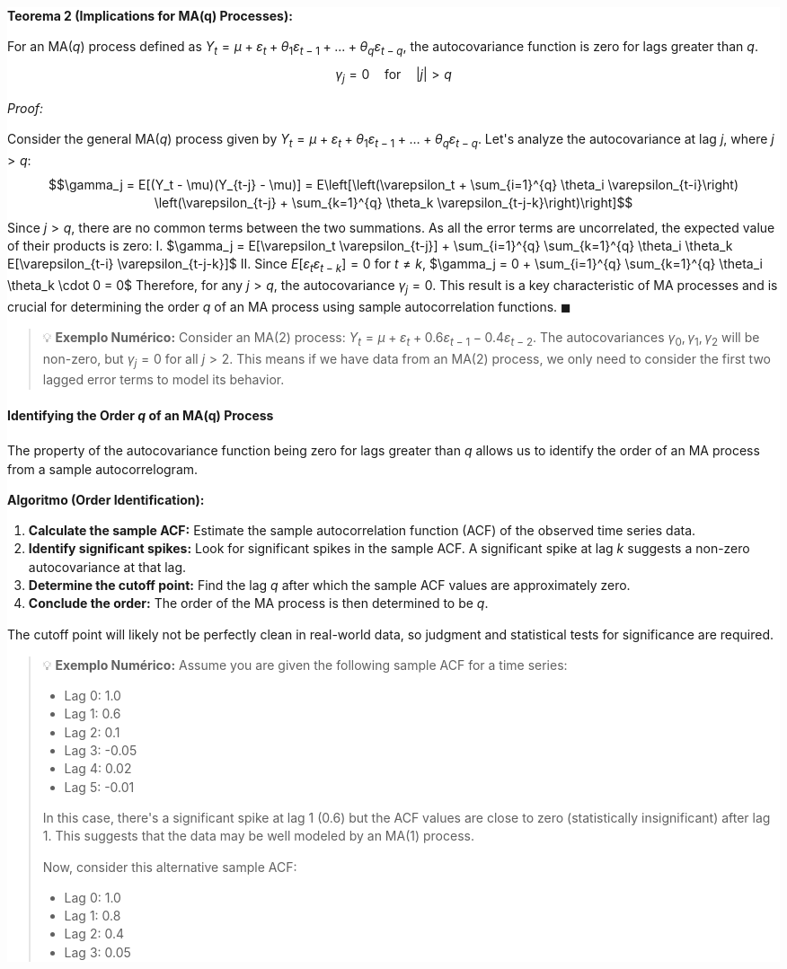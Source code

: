 **Teorema 2 (Implications for MA(q) Processes):**

For an MA($q$) process defined as $Y_t = \mu + \varepsilon_t + \theta_1 \varepsilon_{t-1} + ... + \theta_q \varepsilon_{t-q}$, the autocovariance function is zero for lags greater than *q*.
$$ \gamma_j = 0 \quad \text{for} \quad |j| > q $$

*Proof:*

Consider the general MA($q$) process given by $Y_t = \mu + \varepsilon_t + \theta_1 \varepsilon_{t-1} + \ldots + \theta_q \varepsilon_{t-q}$. Let's analyze the autocovariance at lag $j$, where $j > q$:
$$\gamma_j = E[(Y_t - \mu)(Y_{t-j} - \mu)] = E\left[\left(\varepsilon_t + \sum_{i=1}^{q} \theta_i \varepsilon_{t-i}\right) \left(\varepsilon_{t-j} + \sum_{k=1}^{q} \theta_k \varepsilon_{t-j-k}\right)\right]$$
Since $j > q$, there are no common terms between the two summations. As all the error terms are uncorrelated, the expected value of their products is zero:
I. $\gamma_j = E[\varepsilon_t \varepsilon_{t-j}] + \sum_{i=1}^{q} \sum_{k=1}^{q} \theta_i \theta_k E[\varepsilon_{t-i} \varepsilon_{t-j-k}]$
II. Since $E[\varepsilon_t \varepsilon_{t-k}] = 0$ for $t \neq k$, $\gamma_j = 0 + \sum_{i=1}^{q} \sum_{k=1}^{q} \theta_i \theta_k \cdot 0 = 0$
Therefore, for any $j > q$, the autocovariance $\gamma_j = 0$. This result is a key characteristic of MA processes and is crucial for determining the order *q* of an MA process using sample autocorrelation functions. $\blacksquare$

> 💡 **Exemplo Numérico:**
> Consider an MA(2) process: $Y_t = \mu + \varepsilon_t + 0.6\varepsilon_{t-1} - 0.4\varepsilon_{t-2}$.  The autocovariances $\gamma_0, \gamma_1, \gamma_2$ will be non-zero, but $\gamma_j = 0$ for all $j > 2$.  This means if we have data from an MA(2) process, we only need to consider the first two lagged error terms to model its behavior.

#### Identifying the Order *q* of an MA(q) Process
The property of the autocovariance function being zero for lags greater than *q* allows us to identify the order of an MA process from a sample autocorrelogram.

**Algoritmo (Order Identification):**

1.  **Calculate the sample ACF:** Estimate the sample autocorrelation function (ACF) of the observed time series data.
2.  **Identify significant spikes:** Look for significant spikes in the sample ACF. A significant spike at lag *k* suggests a non-zero autocovariance at that lag.
3.  **Determine the cutoff point:** Find the lag *q* after which the sample ACF values are approximately zero.
4.  **Conclude the order:** The order of the MA process is then determined to be *q*.

The cutoff point will likely not be perfectly clean in real-world data, so judgment and statistical tests for significance are required.

> 💡 **Exemplo Numérico:**
> Assume you are given the following sample ACF for a time series:
>
> *   Lag 0: 1.0
> *   Lag 1: 0.6
> *   Lag 2: 0.1
> *   Lag 3: -0.05
> *   Lag 4: 0.02
> *   Lag 5: -0.01
>
> In this case, there's a significant spike at lag 1 (0.6) but the ACF values are close to zero (statistically insignificant) after lag 1. This suggests that the data may be well modeled by an MA(1) process.
>
> Now, consider this alternative sample ACF:
>
> *   Lag 0: 1.0
> *   Lag 1: 0.8
> *   Lag 2: 0.4
> *   Lag 3: 0.05

[^1]: Imagine a battery of I such computers generating sequences {y{1},...,y{I}}x, and consider selecting the observation associated with date t from each sequence. This would be described as a sample of I realizations of the random variable Y.. This random variable has some density, denoted fr(y,), which is called the un- conditional density of Y.. For example, for the Gaussian white noise process, this density is given by...
[^3]: Sometimes for emphasis the expectation E(Y) is called the unconditional mean of Y,. The unconditional mean is denoted μ,: E(Y) = μι
[^4]: The basic building block for all the processes considered in this chapter is a sequence {8} - whose elements have mean zero and variance σ², E(ε,) = 0
[^5]: A process satisfying [3.2.1] through [3.2.3] is described as a white noise process. We shall on occasion wish to replace [3.2.3] with the slightly stronger condition that the e's are independent across time: ε,, &, independent for t ≠ T.
[^6]: The jth autocorrelation of a covariance-stationary process (denoted p,) is defined as its jth autocovariance divided by the variance: Pj = γj/γo
[^22]: Consider now a seemingly different MA(1) process, Ϋ, − μ = (1 + θL)Ẽ, ...